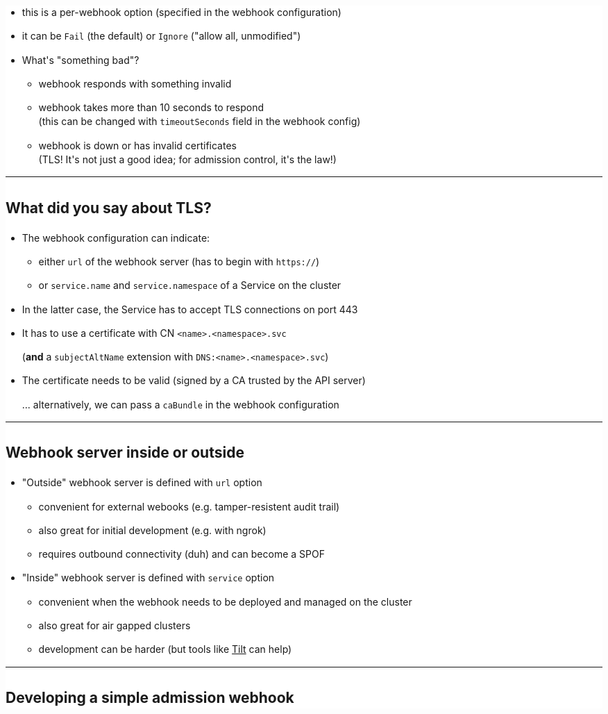   - this is a per-webhook option (specified in the webhook configuration)

  - it can be `Fail` (the default) or `Ignore` ("allow all, unmodified")

- What's "something bad"?

  - webhook responds with something invalid

  - webhook takes more than 10 seconds to respond
    <br/>
    (this can be changed with `timeoutSeconds` field in the webhook config)

  - webhook is down or has invalid certificates
    <br/>
    (TLS! It's not just a good idea; for admission control, it's the law!)

---

## What did you say about TLS?

- The webhook configuration can indicate:

  - either `url` of the webhook server (has to begin with `https://`)

  - or `service.name` and `service.namespace` of a Service on the cluster

- In the latter case, the Service has to accept TLS connections on port 443

- It has to use a certificate with CN `<name>.<namespace>.svc`

  (**and** a `subjectAltName` extension with `DNS:<name>.<namespace>.svc`)

- The certificate needs to be valid (signed by a CA trusted by the API server)

  ... alternatively, we can pass a `caBundle` in the webhook configuration

---

## Webhook server inside or outside

- "Outside" webhook server is defined with `url` option

  - convenient for external webooks (e.g. tamper-resistent audit trail)

  - also great for initial development (e.g. with ngrok)

  - requires outbound connectivity (duh) and can become a SPOF

- "Inside" webhook server is defined with `service` option

  - convenient when the webhook needs to be deployed and managed on the cluster

  - also great for air gapped clusters

  - development can be harder (but tools like [Tilt](https://tilt.dev) can help)

---

## Developing a simple admission webhook
